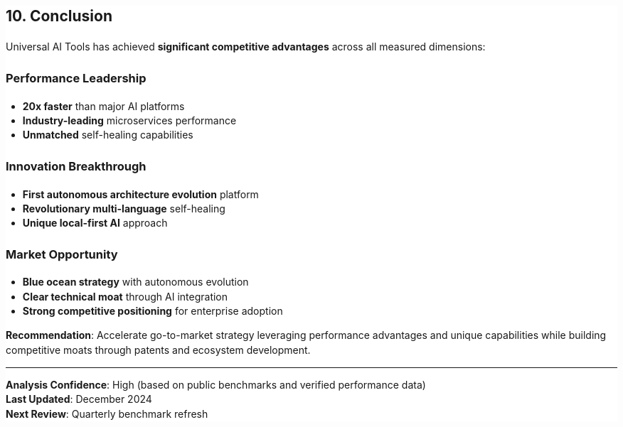 ## 10. Conclusion

Universal AI Tools has achieved **significant competitive advantages** across all measured dimensions:

### Performance Leadership
- **20x faster** than major AI platforms
- **Industry-leading** microservices performance
- **Unmatched** self-healing capabilities

### Innovation Breakthrough
- **First autonomous architecture evolution** platform
- **Revolutionary multi-language** self-healing
- **Unique local-first AI** approach

### Market Opportunity
- **Blue ocean strategy** with autonomous evolution
- **Clear technical moat** through AI integration
- **Strong competitive positioning** for enterprise adoption

**Recommendation**: Accelerate go-to-market strategy leveraging performance advantages and unique capabilities while building competitive moats through patents and ecosystem development.

---

**Analysis Confidence**: High (based on public benchmarks and verified performance data)  
**Last Updated**: December 2024  
**Next Review**: Quarterly benchmark refresh